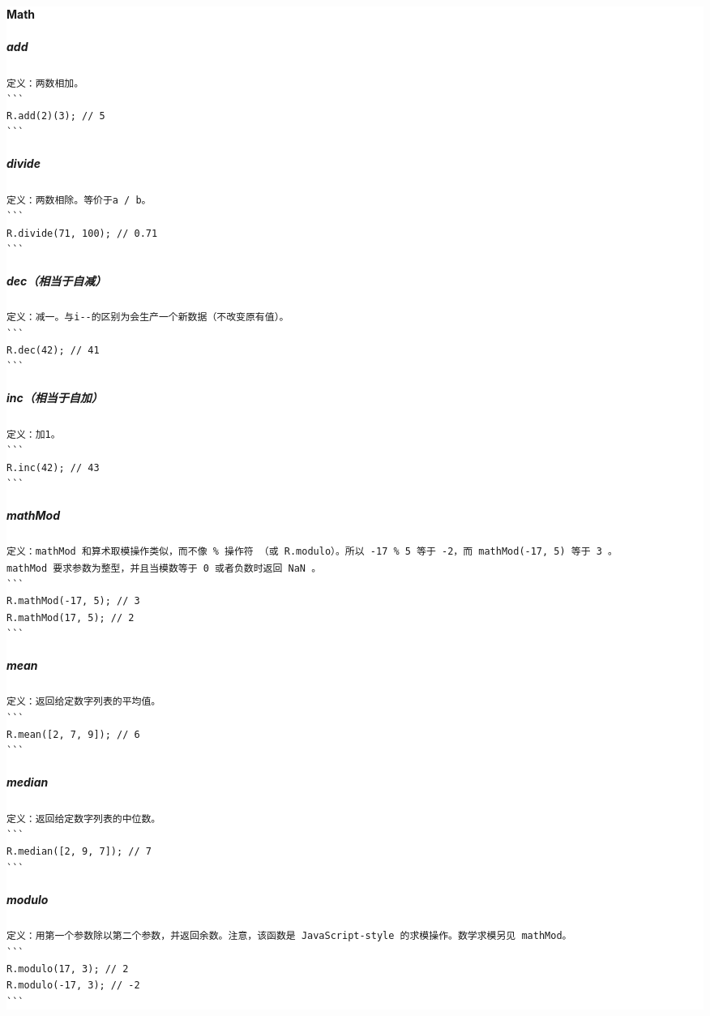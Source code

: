 ####	Math
	
#####	add
	定义：两数相加。
	```   
	R.add(2)(3); // 5
	```   
	
#####	divide
	定义：两数相除。等价于a / b。
	```   
	R.divide(71, 100); // 0.71
	```   

#####	dec（相当于自减）
	定义：减一。与i--的区别为会生产一个新数据（不改变原有值）。
	```   
	R.dec(42); // 41
	```   
	
#####	inc（相当于自加）
	定义：加1。
	```   
	R.inc(42); // 43
	```   	
	
#####	mathMod
	定义：mathMod 和算术取模操作类似，而不像 % 操作符 （或 R.modulo）。所以 -17 % 5 等于 -2，而 mathMod(-17, 5) 等于 3 。
	mathMod 要求参数为整型，并且当模数等于 0 或者负数时返回 NaN 。
	```   
	R.mathMod(-17, 5); // 3
	R.mathMod(17, 5); // 2
	```   	
	
#####	mean
	定义：返回给定数字列表的平均值。
	```   
	R.mean([2, 7, 9]); // 6
	```   	

#####	median
	定义：返回给定数字列表的中位数。
	```   
	R.median([2, 9, 7]); // 7
	```   	

#####	modulo
	定义：用第一个参数除以第二个参数，并返回余数。注意，该函数是 JavaScript-style 的求模操作。数学求模另见 mathMod。
	```   
	R.modulo(17, 3); // 2
	R.modulo(-17, 3); // -2
	```   	
